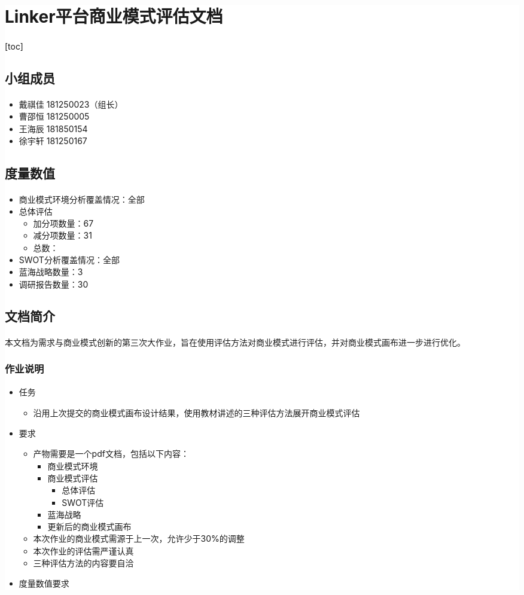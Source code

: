 # Linker平台商业模式评估文档

[toc]





## 小组成员

- 戴祺佳 181250023（组长）
- 曹邵恒 181250005
- 王海辰 181850154
- 徐宇轩 181250167



## 度量数值

- 商业模式环境分析覆盖情况：全部
- 总体评估
  - 加分项数量：67
  - 减分项数量：31
  - 总数：
- SWOT分析覆盖情况：全部
- 蓝海战略数量：3
- 调研报告数量：30



## 文档简介

本文档为需求与商业模式创新的第三次大作业，旨在使用评估方法对商业模式进行评估，并对商业模式画布进一步进行优化。

### 作业说明

- 任务

  - 沿用上次提交的商业模式画布设计结果，使用教材讲述的三种评估方法展开商业模式评估

- 要求

  - 产物需要是一个pdf文档，包括以下内容：
    - 商业模式环境
    - 商业模式评估
      - 总体评估
      - SWOT评估
    - 蓝海战略
    - 更新后的商业模式画布
  - 本次作业的商业模式需源于上一次，允许少于30%的调整
  - 本次作业的评估需严谨认真
  - 三种评估方法的内容要自洽
  
- 度量数值要求
